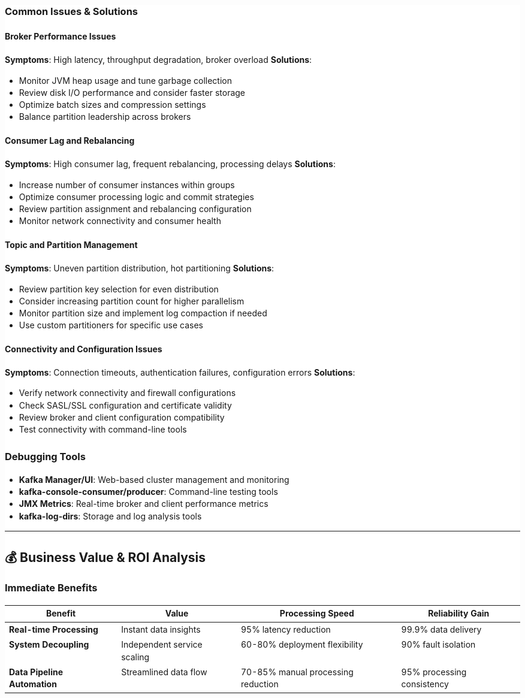 ### Common Issues & Solutions

#### Broker Performance Issues
**Symptoms**: High latency, throughput degradation, broker overload
**Solutions**:
- Monitor JVM heap usage and tune garbage collection
- Review disk I/O performance and consider faster storage
- Optimize batch sizes and compression settings
- Balance partition leadership across brokers

#### Consumer Lag and Rebalancing
**Symptoms**: High consumer lag, frequent rebalancing, processing delays
**Solutions**:
- Increase number of consumer instances within groups
- Optimize consumer processing logic and commit strategies
- Review partition assignment and rebalancing configuration
- Monitor network connectivity and consumer health

#### Topic and Partition Management
**Symptoms**: Uneven partition distribution, hot partitioning
**Solutions**:
- Review partition key selection for even distribution
- Consider increasing partition count for higher parallelism
- Monitor partition size and implement log compaction if needed
- Use custom partitioners for specific use cases

#### Connectivity and Configuration Issues
**Symptoms**: Connection timeouts, authentication failures, configuration errors
**Solutions**:
- Verify network connectivity and firewall configurations
- Check SASL/SSL configuration and certificate validity
- Review broker and client configuration compatibility
- Test connectivity with command-line tools

### Debugging Tools
- **Kafka Manager/UI**: Web-based cluster management and monitoring
- **kafka-console-consumer/producer**: Command-line testing tools
- **JMX Metrics**: Real-time broker and client performance metrics
- **kafka-log-dirs**: Storage and log analysis tools

---

## 💰 Business Value & ROI Analysis

### Immediate Benefits
| Benefit | Value | Processing Speed | Reliability Gain |
|---------|--------|-------------|-----------------|
| **Real-time Processing** | Instant data insights | 95% latency reduction | 99.9% data delivery |
| **System Decoupling** | Independent service scaling | 60-80% deployment flexibility | 90% fault isolation |
| **Data Pipeline Automation** | Streamlined data flow | 70-85% manual processing reduction | 95% processing consistency |
